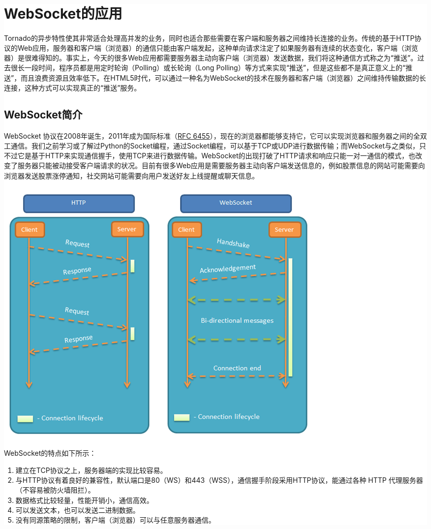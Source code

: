 # WebSocket的应用

Tornado的异步特性使其非常适合处理高并发的业务，同时也适合那些需要在客户端和服务器之间维持长连接的业务。传统的基于HTTP协议的Web应用，服务器和客户端（浏览器）的通信只能由客户端发起，这种单向请求注定了如果服务器有连续的状态变化，客户端（浏览器）是很难得知的。事实上，今天的很多Web应用都需要服务器主动向客户端（浏览器）发送数据，我们将这种通信方式称之为“推送”。过去很长一段时间，程序员都是用定时轮询（Polling）或长轮询（Long Polling）等方式来实现“推送”，但是这些都不是真正意义上的“推送”，而且浪费资源且效率低下。在HTML5时代，可以通过一种名为WebSocket的技术在服务器和客户端（浏览器）之间维持传输数据的长连接，这种方式可以实现真正的“推送”服务。

## WebSocket简介

WebSocket 协议在2008年诞生，2011年成为国际标准（[RFC 6455](https://tools.ietf.org/html/rfc6455)），现在的浏览器都能够支持它，它可以实现浏览器和服务器之间的全双工通信。我们之前学习或了解过Python的Socket编程，通过Socket编程，可以基于TCP或UDP进行数据传输；而WebSocket与之类似，只不过它是基于HTTP来实现通信握手，使用TCP来进行数据传输。WebSocket的出现打破了HTTP请求和响应只能一对一通信的模式，也改变了服务器只能被动接受客户端请求的状况。目前有很多Web应用是需要服务器主动向客户端发送信息的，例如股票信息的网站可能需要向浏览器发送股票涨停通知，社交网站可能需要向用户发送好友上线提醒或聊天信息。

![](../.gitbook/assets/websocket.png)

WebSocket的特点如下所示：

1. 建立在TCP协议之上，服务器端的实现比较容易。
2. 与HTTP协议有着良好的兼容性，默认端口是80（WS）和443（WSS），通信握手阶段采用HTTP协议，能通过各种 HTTP 代理服务器（不容易被防火墙阻拦）。
3. 数据格式比较轻量，性能开销小，通信高效。
4. 可以发送文本，也可以发送二进制数据。
5. 没有同源策略的限制，客户端（浏览器）可以与任意服务器通信。
